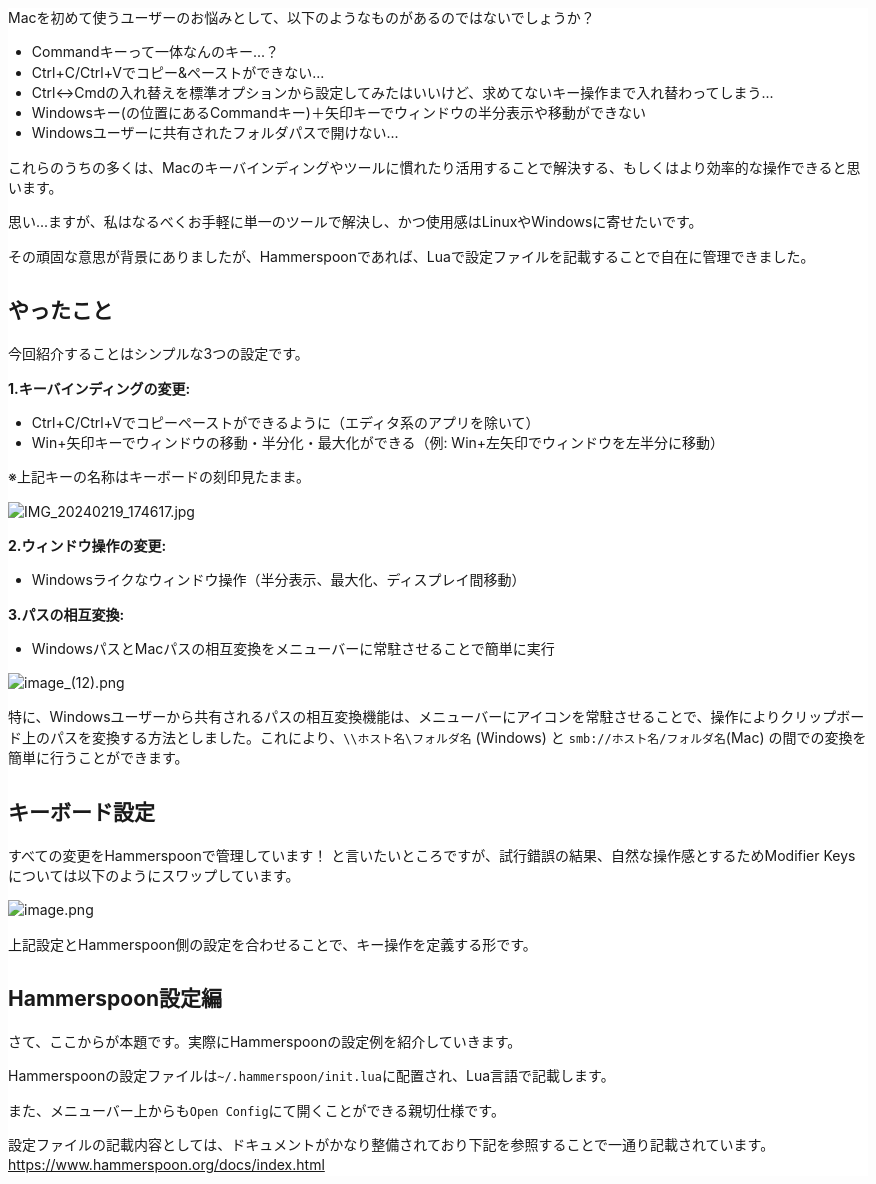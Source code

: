 Macを初めて使うユーザーのお悩みとして、以下のようなものがあるのではないでしょうか？

- Commandキーって一体なんのキー...？
- Ctrl+C/Ctrl+Vでコピー&ペーストができない...
- Ctrl↔Cmdの入れ替えを標準オプションから設定してみたはいいけど、求めてないキー操作まで入れ替わってしまう...
- Windowsキー(の位置にあるCommandキー)＋矢印キーでウィンドウの半分表示や移動ができない
- Windowsユーザーに共有されたフォルダパスで開けない...

これらのうちの多くは、Macのキーバインディングやツールに慣れたり活用することで解決する、もしくはより効率的な操作できると思います。

思い...ますが、私はなるべくお手軽に単一のツールで解決し、かつ使用感はLinuxやWindowsに寄せたいです。

その頑固な意思が背景にありましたが、Hammerspoonであれば、Luaで設定ファイルを記載することで自在に管理できました。

## やったこと

今回紹介することはシンプルな3つの設定です。

**1.キーバインディングの変更:**

- Ctrl+C/Ctrl+Vでコピーペーストができるように（エディタ系のアプリを除いて）
- Win+矢印キーでウィンドウの移動・半分化・最大化ができる（例: Win+左矢印でウィンドウを左半分に移動）

※上記キーの名称はキーボードの刻印見たまま。

<img src="/images/20240222a/IMG_20240219_174617.jpg" alt="IMG_20240219_174617.jpg" width="1200" height="675" loading="lazy">

**2.ウィンドウ操作の変更:**

- Windowsライクなウィンドウ操作（半分表示、最大化、ディスプレイ間移動）

**3.パスの相互変換:**

- WindowsパスとMacパスの相互変換をメニューバーに常駐させることで簡単に実行

<img src="/images/20240222a/image_(12).png" alt="image_(12).png" width="284" height="146" loading="lazy">

特に、Windowsユーザーから共有されるパスの相互変換機能は、メニューバーにアイコンを常駐させることで、操作によりクリップボード上のパスを変換する方法としました。これにより、`\\ホスト名\フォルダ名` (Windows) と `smb://ホスト名/フォルダ名`(Mac) の間での変換を簡単に行うことができます。

## キーボード設定

すべての変更をHammerspoonで管理しています！ と言いたいところですが、試行錯誤の結果、自然な操作感とするためModifier Keysについては以下のようにスワップしています。

<img src="/images/20240222a/image.png" alt="image.png" width="672" height="403" loading="lazy">

上記設定とHammerspoon側の設定を合わせることで、キー操作を定義する形です。

## Hammerspoon設定編

さて、ここからが本題です。実際にHammerspoonの設定例を紹介していきます。

Hammerspoonの設定ファイルは`~/.hammerspoon/init.lua`に配置され、Lua言語で記載します。

また、メニューバー上からも`Open Config`にて開くことができる親切仕様です。

設定ファイルの記載内容としては、ドキュメントがかなり整備されており下記を参照することで一通り記載されています。
https://www.hammerspoon.org/docs/index.html

